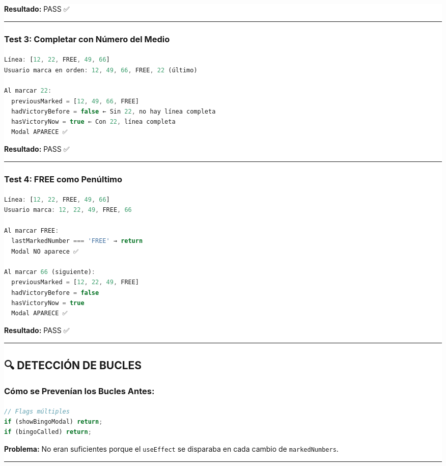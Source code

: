 **Resultado:** PASS ✅

---

### **Test 3: Completar con Número del Medio**

```javascript
Línea: [12, 22, FREE, 49, 66]
Usuario marca en orden: 12, 49, 66, FREE, 22 (último)

Al marcar 22:
  previousMarked = [12, 49, 66, FREE]
  hadVictoryBefore = false ← Sin 22, no hay línea completa
  hasVictoryNow = true ← Con 22, línea completa
  Modal APARECE ✅
```

**Resultado:** PASS ✅

---

### **Test 4: FREE como Penúltimo**

```javascript
Línea: [12, 22, FREE, 49, 66]
Usuario marca: 12, 22, 49, FREE, 66

Al marcar FREE:
  lastMarkedNumber === 'FREE' → return
  Modal NO aparece ✅

Al marcar 66 (siguiente):
  previousMarked = [12, 22, 49, FREE]
  hadVictoryBefore = false
  hasVictoryNow = true
  Modal APARECE ✅
```

**Resultado:** PASS ✅

---

## 🔍 **DETECCIÓN DE BUCLES**

### **Cómo se Prevenían los Bucles Antes:**

```javascript
// Flags múltiples
if (showBingoModal) return;
if (bingoCalled) return;
```

**Problema:** No eran suficientes porque el `useEffect` se disparaba en cada cambio de `markedNumbers`.

---